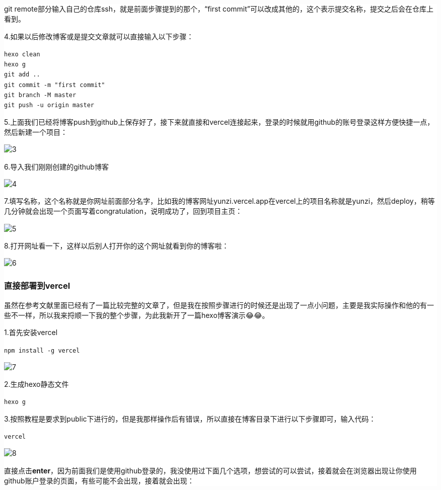 git remote部分输入自己的仓库ssh，就是前面步骤提到的那个，“first commit”可以改成其他的，这个表示提交名称，提交之后会在仓库上看到。

4.如果以后修改博客或是提交文章就可以直接输入以下步骤：

```
hexo clean
hexo g
git add ..
git commit -m "first commit"
git branch -M master
git push -u origin master
```

5.上面我们已经将博客push到github上保存好了，接下来就直接和vercel连接起来，登录的时候就用github的账号登录这样方便快捷一点，然后新建一个项目：

![3](https://blog.wangyunzi.com/article/3.jpg)

6.导入我们刚刚创建的github博客

![4](https://blog.wangyunzi.com/article/4.jpg)

7.填写名称，这个名称就是你网址前面部分名字，比如我的博客网址yunzi.vercel.app在vercel上的项目名称就是yunzi，然后deploy，稍等几分钟就会出现一个页面写着congratulation，说明成功了，回到项目主页：

![5](https://blog.wangyunzi.com/article/5.jpg)

8.打开网址看一下，这样以后别人打开你的这个网址就看到你的博客啦：

![6](https://blog.wangyunzi.com/article/6.jpg)

### 直接部署到vercel

虽然在参考文献里面已经有了一篇比较完整的文章了，但是我在按照步骤进行的时候还是出现了一点小问题，主要是我实际操作和他的有一些不一样，所以我来捋顺一下我的整个步骤，为此我新开了一篇hexo博客演示😂😂。

1.首先安装vercel

```
npm install -g vercel 
```

![7](https://blog.wangyunzi.com/article/7.jpg)

2.生成hexo静态文件

```
hexo g
```

3.按照教程是要求到public下进行的，但是我那样操作后有错误，所以直接在博客目录下进行以下步骤即可，输入代码：

```
vercel
```

![8](https://blog.wangyunzi.com/article/8.jpg)

直接点击**enter**，因为前面我们是使用github登录的，我没使用过下面几个选项，想尝试的可以尝试，接着就会在浏览器出现让你使用github账户登录的页面，有些可能不会出现，接着就会出现：

